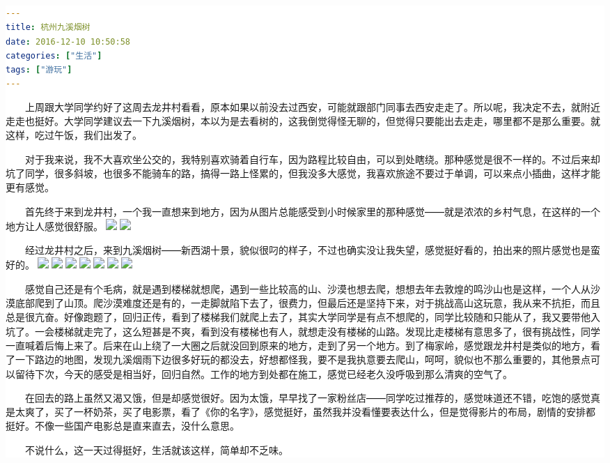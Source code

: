 ```yaml
---
title: 杭州九溪烟树
date: 2016-12-10 10:50:58
categories: ["生活"]
tags: ["游玩"]
---
```

&emsp;&emsp;上周跟大学同学约好了这周去龙井村看看，原本如果以前没去过西安，可能就跟部门同事去西安走走了。所以呢，我决定不去，就附近走走也挺好。大学同学建议去一下九溪烟树，本以为是去看树的，这我倒觉得怪无聊的，但觉得只要能出去走走，哪里都不是那么重要。就这样，吃过午饭，我们出发了。


&emsp;&emsp;对于我来说，我不大喜欢坐公交的，我特别喜欢骑着自行车，因为路程比较自由，可以到处瞎绕。那种感觉是很不一样的。不过后来却坑了同学，很多斜坡，也很多不能骑车的路，搞得一路上怪累的，但我没多大感觉，我喜欢旅途不要过于单调，可以来点小插曲，这样才能更有感觉。


&emsp;&emsp;首先终于来到龙井村，一个我一直想来到地方，因为从图片总能感受到小时候家里的那种感觉——就是浓浓的乡村气息，在这样的一个地方让人感觉很舒服。
<img src="http://o8695iplk.bkt.clouddn.com/IMG_0020.JPG" width="600" />
<img src="http://o8695iplk.bkt.clouddn.com/IMG_0025.JPG" width="600" />


&emsp;&emsp;经过龙井村之后，来到九溪烟树——新西湖十景，貌似很叼的样子，不过也确实没让我失望，感觉挺好看的，拍出来的照片感觉也是蛮好的。
<img src="http://o8695iplk.bkt.clouddn.com/IMG_0034.JPG" width="600" />
<img src="http://o8695iplk.bkt.clouddn.com/IMG_0037.JPG" width="600" />
<img src="http://o8695iplk.bkt.clouddn.com/IMG_0040.JPG" width="600" />
<img src="http://o8695iplk.bkt.clouddn.com/IMG_0050.JPG" width="600" />
<img src="http://o8695iplk.bkt.clouddn.com/IMG_0052.JPG" width="600" />
<img src="http://o8695iplk.bkt.clouddn.com/IMG_0058.JPG" width="600" />
<img src="http://o8695iplk.bkt.clouddn.com/IMG_0066.JPG" width="600" />


&emsp;&emsp;感觉自己还是有个毛病，就是遇到楼梯就想爬，遇到一些比较高的山、沙漠也想去爬，想想去年去敦煌的鸣沙山也是这样，一个人从沙漠底部爬到了山顶。爬沙漠难度还是有的，一走脚就陷下去了，很费力，但最后还是坚持下来，对于挑战高山这玩意，我从来不抗拒，而且总是很亢奋。好像跑题了，回归正传，看到了楼梯我们就爬上去了，其实大学同学是有点不想爬的，同学比较随和只能从了，我又要带他入坑了。一会楼梯就走完了，这么短甚是不爽，看到没有楼梯也有人，就想走没有楼梯的山路。发现比走楼梯有意思多了，很有挑战性，同学一直喊着后悔上来了。后来在山上绕了一大圈之后就没回到原来的地方，走到了另一个地方。到了梅家岭，感觉跟龙井村是类似的地方，看了一下路边的地图，发现九溪烟雨下边很多好玩的都没去，好想都怪我，要不是我执意要去爬山，呵呵，貌似也不那么重要的，其他景点可以留待下次，今天的感受是相当好，回归自然。工作的地方到处都在施工，感觉已经老久没呼吸到那么清爽的空气了。



&emsp;&emsp;在回去的路上虽然又渴又饿，但是却感觉很好。因为太饿，早早找了一家粉丝店——同学吃过推荐的，感觉味道还不错，吃饱的感觉真是太爽了，买了一杯奶茶，买了电影票，看了《你的名字》，感觉挺好，虽然我并没看懂要表达什么，但是觉得影片的布局，剧情的安排都挺好。不像一些国产电影总是直来直去，没什么意思。



&emsp;&emsp;不说什么，这一天过得挺好，生活就该这样，简单却不乏味。   